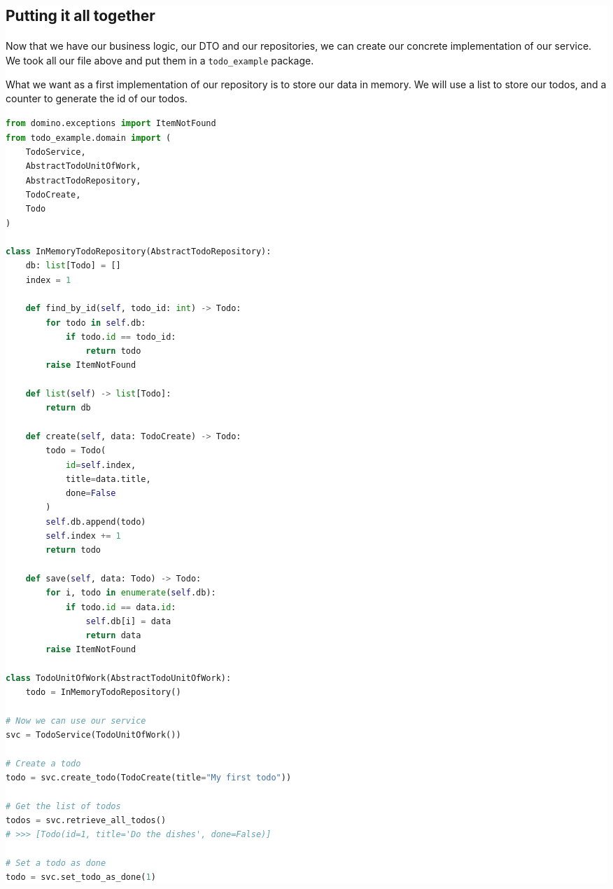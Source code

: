 ## Putting it all together

Now that we have our business logic, our DTO and our repositories, we can create our concrete implementation of our service.
We took all our file above and put them in a `todo_example` package.

What we want as a first implementation of our repository is to store our data in memory.
We will use a list to store our todos, and a counter to generate the id of our todos.

```python
from domino.exceptions import ItemNotFound
from todo_example.domain import (
    TodoService,
    AbstractTodoUnitOfWork,
    AbstractTodoRepository,
    TodoCreate,
    Todo
)

class InMemoryTodoRepository(AbstractTodoRepository):
    db: list[Todo] = []
    index = 1

    def find_by_id(self, todo_id: int) -> Todo:
        for todo in self.db:
            if todo.id == todo_id:
                return todo
        raise ItemNotFound

    def list(self) -> list[Todo]:
        return db

    def create(self, data: TodoCreate) -> Todo:
        todo = Todo(
            id=self.index,
            title=data.title,
            done=False
        )
        self.db.append(todo)
        self.index += 1
        return todo

    def save(self, data: Todo) -> Todo:
        for i, todo in enumerate(self.db):
            if todo.id == data.id:
                self.db[i] = data
                return data
        raise ItemNotFound

class TodoUnitOfWork(AbstractTodoUnitOfWork):
    todo = InMemoryTodoRepository()

# Now we can use our service
svc = TodoService(TodoUnitOfWork())

# Create a todo
todo = svc.create_todo(TodoCreate(title="My first todo"))

# Get the list of todos
todos = svc.retrieve_all_todos()
# >>> [Todo(id=1, title='Do the dishes', done=False)]

# Set a todo as done
todo = svc.set_todo_as_done(1)
```